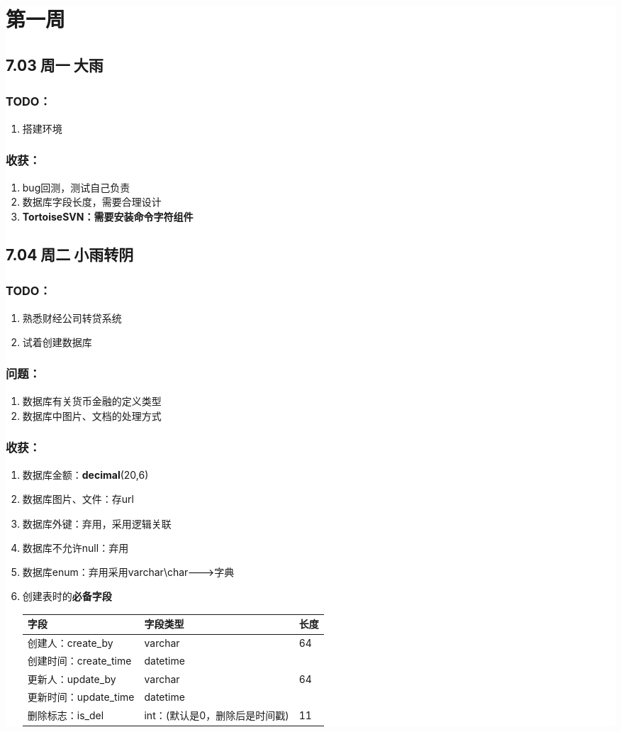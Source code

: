 # 第一周

## 7.03 周一 大雨

### TODO：

1. 搭建环境

### 收获：

1. bug回测，测试自己负责
2. 数据库字段长度，需要合理设计
3. **TortoiseSVN：需要安装命令字符组件**

## 7.04 周二 小雨转阴

### TODO：

1. 熟悉财经公司转贷系统

2. 试着创建数据库

### 问题：

1. 数据库有关货币金融的定义类型
2. 数据库中图片、文档的处理方式

### 收获：

1. 数据库金额：**decimal**(20,6)

2. 数据库图片、文件：存url

3. 数据库外键：弃用，采用逻辑关联

4. 数据库不允许null：弃用

5. 数据库enum：弃用采用varchar\char--->字典

6. 创建表时的**必备字段**

   | 字段                  | 字段类型                       | 长度 |
   | --------------------- | ------------------------------ | ---- |
   | 创建人：create_by     | varchar                        | 64   |
   | 创建时间：create_time | datetime                       |      |
   | 更新人：update_by     | varchar                        | 64   |
   | 更新时间：update_time | datetime                       |      |
   | 删除标志：is_del      | int：(默认是0，删除后是时间戳) | 11   |
